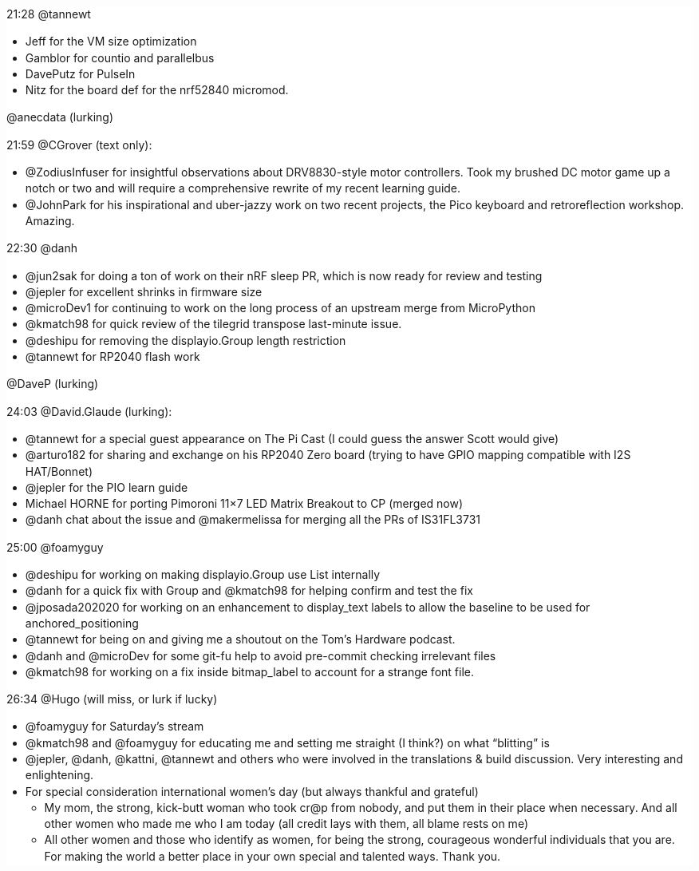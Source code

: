 
21:28  @tannewt
* Jeff for the VM size optimization
* Gamblor for countio and parallelbus
* DavePutz for PulseIn
* Nitz for the board def for the nrf52840 micromod.

@anecdata (lurking)


21:59 @CGrover (text only):
* @ZodiusInfuser for insightful observations about DRV8830-style motor controllers. Took my brushed DC motor game up a notch or two and will require a comprehensive rewrite of my recent learning guide.
* @JohnPark for his inspirational and uber-jazzy work on two recent projects, the Pico keyboard and retroreflection workshop. Amazing.


22:30 @danh
* @jun2sak for doing a ton of work on their nRF sleep PR, which is now ready for review and testing
* @jepler for excellent shrinks in firmware size
* @microDev1 for continuing to work on the long process of an upstream merge from MicroPython
* @kmatch98 for quick review of the tilegrid transpose last-minute issue.
* @deshipu for removing the displayio.Group length restriction
* @tannewt for RP2040 flash work


@DaveP (lurking)


24:03 @David.Glaude (lurking):
* @tannewt for a special guest appearance on The Pi Cast (I could guess the answer Scott would give)
* @arturo182 for sharing and exchange on his RP2040 Zero board (trying to have GPIO mapping compatible with I2S HAT/Bonnet)
* @jepler for the PIO learn guide
* Michael HORNE for porting Pimoroni 11×7 LED Matrix Breakout to CP (merged now)
* @danh chat about the issue and @makermelissa for merging all the PRs of IS31FL3731


25:00 @foamyguy
* @deshipu for working on making displayio.Group use List internally
* @danh for a quick fix with Group and @kmatch98 for helping confirm and test the fix
* @jposada202020 for working on an enhancement to display_text labels to allow the baseline to be used for anchored_positioning
* @tannewt for being on and giving me a shoutout on the Tom’s Hardware podcast.
* @danh and @microDev for some git-fu help to avoid pre-commit checking irrelevant files 
* @kmatch98 for working on a fix inside bitmap_label to account for a strange font file.


26:34 @Hugo (will miss, or lurk if lucky)
* @foamyguy for Saturday’s stream
* @kmatch98 and @foamyguy for educating me and setting me straight (I think?) on what “blitting” is
* @jepler, @danh, @kattni, @tannewt and others who were involved in the translations & build discussion. Very interesting and enlightening.
* For special consideration international women’s day (but always thankful and grateful)
   * My mom, the strong, kick-butt woman who took cr@p from nobody, and put them in their place when necessary. And all other women who made me who I am today (all credit lays with them, all blame rests on me)
   * All other women and those who identify as women, for being the strong, courageous wonderful individuals that you are. For making the world a better place in your own special and talented ways. Thank you.
